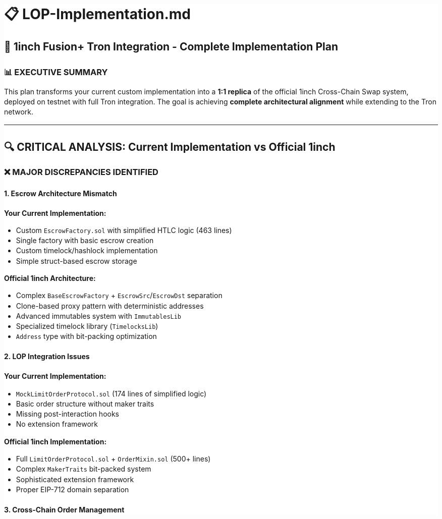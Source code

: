 # 📋 **LOP-Implementation.md**

## **🎯 1inch Fusion+ Tron Integration - Complete Implementation Plan**

### **📊 EXECUTIVE SUMMARY**

This plan transforms your current custom implementation into a **1:1 replica** of the official 1inch Cross-Chain Swap system, deployed on testnet with full Tron integration. The goal is achieving **complete architectural alignment** while extending to the Tron network.

---

## **🔍 CRITICAL ANALYSIS: Current Implementation vs Official 1inch**

### **❌ MAJOR DISCREPANCIES IDENTIFIED**

#### **1. Escrow Architecture Mismatch**

**Your Current Implementation:**

- Custom `EscrowFactory.sol` with simplified HTLC logic (463 lines)
- Single factory with basic escrow creation
- Custom timelock/hashlock implementation
- Simple struct-based escrow storage

**Official 1inch Architecture:**

- Complex `BaseEscrowFactory` + `EscrowSrc`/`EscrowDst` separation
- Clone-based proxy pattern with deterministic addresses
- Advanced immutables system with `ImmutablesLib`
- Specialized timelock library (`TimelocksLib`)
- `Address` type with bit-packing optimization

#### **2. LOP Integration Issues**

**Your Current Implementation:**

- `MockLimitOrderProtocol.sol` (174 lines of simplified logic)
- Basic order structure without maker traits
- Missing post-interaction hooks
- No extension framework

**Official 1inch Implementation:**

- Full `LimitOrderProtocol.sol` + `OrderMixin.sol` (500+ lines)
- Complex `MakerTraits` bit-packed system
- Sophisticated extension framework
- Proper EIP-712 domain separation

#### **3. Cross-Chain Order Management**
